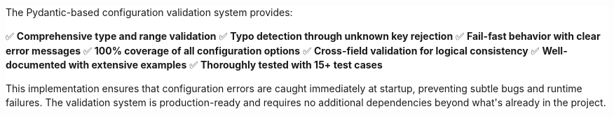 The Pydantic-based configuration validation system provides:

✅ **Comprehensive type and range validation**
✅ **Typo detection through unknown key rejection**
✅ **Fail-fast behavior with clear error messages**
✅ **100% coverage of all configuration options**
✅ **Cross-field validation for logical consistency**
✅ **Well-documented with extensive examples**
✅ **Thoroughly tested with 15+ test cases**

This implementation ensures that configuration errors are caught immediately at startup, preventing subtle bugs and runtime failures. The validation system is production-ready and requires no additional dependencies beyond what's already in the project.
